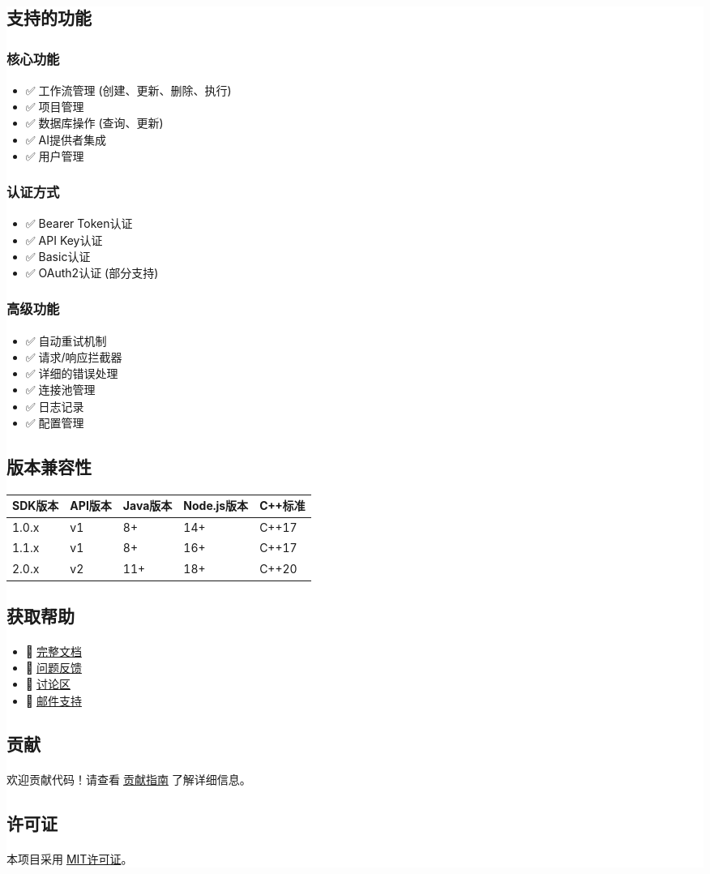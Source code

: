 ## 支持的功能

### 核心功能
- ✅ 工作流管理 (创建、更新、删除、执行)
- ✅ 项目管理
- ✅ 数据库操作 (查询、更新)
- ✅ AI提供者集成
- ✅ 用户管理

### 认证方式
- ✅ Bearer Token认证
- ✅ API Key认证
- ✅ Basic认证
- ✅ OAuth2认证 (部分支持)

### 高级功能
- ✅ 自动重试机制
- ✅ 请求/响应拦截器
- ✅ 详细的错误处理
- ✅ 连接池管理
- ✅ 日志记录
- ✅ 配置管理

## 版本兼容性

| SDK版本 | API版本 | Java版本 | Node.js版本 | C++标准 |
|---------|---------|----------|-------------|----------|
| 1.0.x   | v1      | 8+       | 14+         | C++17    |
| 1.1.x   | v1      | 8+       | 16+         | C++17    |
| 2.0.x   | v2      | 11+      | 18+         | C++20    |

## 获取帮助

- 📖 [完整文档](https://docs.dataapi.owiseman.com)
- 🐛 [问题反馈](https://github.com/owiseman/dataapi-client/issues)
- 💬 [讨论区](https://github.com/owiseman/dataapi-client/discussions)
- 📧 [邮件支持](mailto:support@owiseman.com)

## 贡献

欢迎贡献代码！请查看 [贡献指南](../CONTRIBUTING.md) 了解详细信息。

## 许可证

本项目采用 [MIT许可证](../LICENSE)。